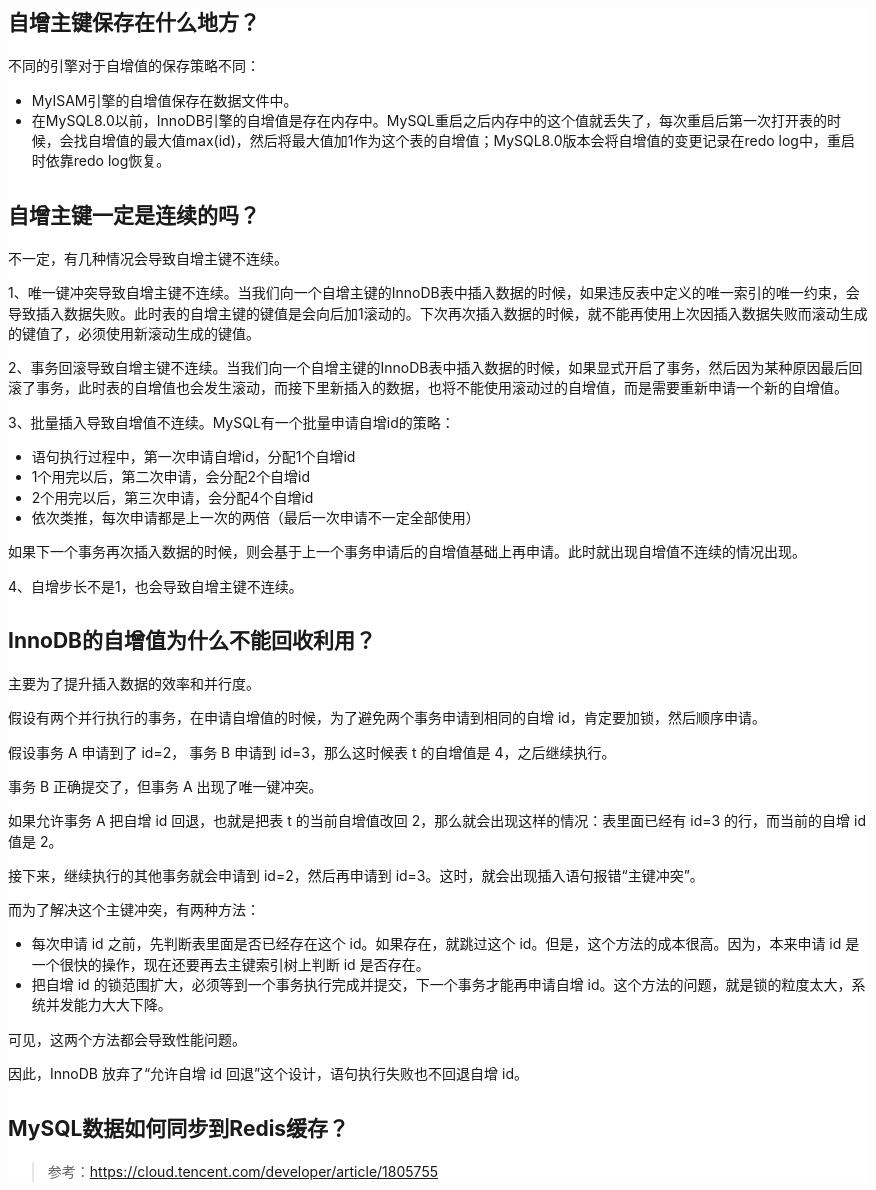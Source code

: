 ## 自增主键保存在什么地方？

不同的引擎对于自增值的保存策略不同：

- MyISAM引擎的自增值保存在数据文件中。
- 在MySQL8.0以前，InnoDB引擎的自增值是存在内存中。MySQL重启之后内存中的这个值就丢失了，每次重启后第一次打开表的时候，会找自增值的最大值max(id)，然后将最大值加1作为这个表的自增值；MySQL8.0版本会将自增值的变更记录在redo log中，重启时依靠redo log恢复。

## 自增主键一定是连续的吗？

不一定，有几种情况会导致自增主键不连续。

1、唯一键冲突导致自增主键不连续。当我们向一个自增主键的InnoDB表中插入数据的时候，如果违反表中定义的唯一索引的唯一约束，会导致插入数据失败。此时表的自增主键的键值是会向后加1滚动的。下次再次插入数据的时候，就不能再使用上次因插入数据失败而滚动生成的键值了，必须使用新滚动生成的键值。

2、事务回滚导致自增主键不连续。当我们向一个自增主键的InnoDB表中插入数据的时候，如果显式开启了事务，然后因为某种原因最后回滚了事务，此时表的自增值也会发生滚动，而接下里新插入的数据，也将不能使用滚动过的自增值，而是需要重新申请一个新的自增值。

3、批量插入导致自增值不连续。MySQL有一个批量申请自增id的策略：

- 语句执行过程中，第一次申请自增id，分配1个自增id
- 1个用完以后，第二次申请，会分配2个自增id
- 2个用完以后，第三次申请，会分配4个自增id
- 依次类推，每次申请都是上一次的两倍（最后一次申请不一定全部使用）

如果下一个事务再次插入数据的时候，则会基于上一个事务申请后的自增值基础上再申请。此时就出现自增值不连续的情况出现。

4、自增步长不是1，也会导致自增主键不连续。

## InnoDB的自增值为什么不能回收利用？

主要为了提升插入数据的效率和并行度。

假设有两个并行执行的事务，在申请自增值的时候，为了避免两个事务申请到相同的自增 id，肯定要加锁，然后顺序申请。

假设事务 A 申请到了 id=2， 事务 B 申请到 id=3，那么这时候表 t 的自增值是 4，之后继续执行。

事务 B 正确提交了，但事务 A 出现了唯一键冲突。

如果允许事务 A 把自增 id 回退，也就是把表 t 的当前自增值改回 2，那么就会出现这样的情况：表里面已经有 id=3 的行，而当前的自增 id 值是 2。

接下来，继续执行的其他事务就会申请到 id=2，然后再申请到 id=3。这时，就会出现插入语句报错“主键冲突”。

而为了解决这个主键冲突，有两种方法：

- 每次申请 id 之前，先判断表里面是否已经存在这个 id。如果存在，就跳过这个 id。但是，这个方法的成本很高。因为，本来申请 id 是一个很快的操作，现在还要再去主键索引树上判断 id 是否存在。
- 把自增 id 的锁范围扩大，必须等到一个事务执行完成并提交，下一个事务才能再申请自增 id。这个方法的问题，就是锁的粒度太大，系统并发能力大大下降。

可见，这两个方法都会导致性能问题。

因此，InnoDB 放弃了“允许自增 id 回退”这个设计，语句执行失败也不回退自增 id。

## MySQL数据如何同步到Redis缓存？

> 参考：https://cloud.tencent.com/developer/article/1805755
